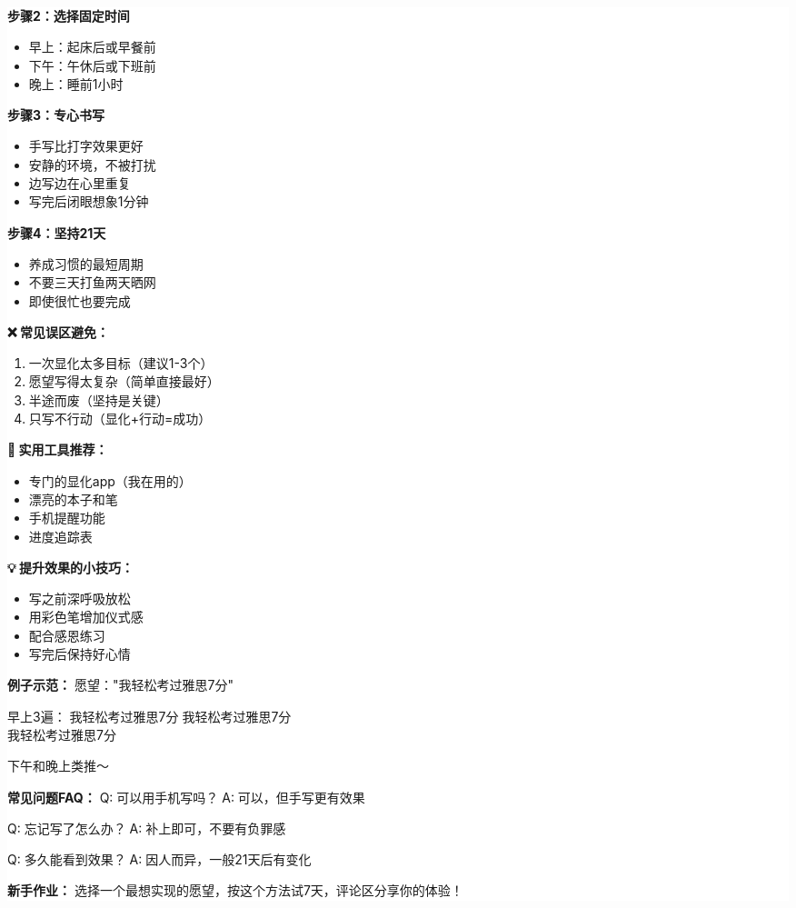 **步骤2：选择固定时间**
- 早上：起床后或早餐前
- 下午：午休后或下班前
- 晚上：睡前1小时

**步骤3：专心书写**
- 手写比打字效果更好
- 安静的环境，不被打扰
- 边写边在心里重复
- 写完后闭眼想象1分钟

**步骤4：坚持21天**
- 养成习惯的最短周期
- 不要三天打鱼两天晒网
- 即使很忙也要完成

**❌ 常见误区避免：**
1. 一次显化太多目标（建议1-3个）
2. 愿望写得太复杂（简单直接最好）
3. 半途而废（坚持是关键）
4. 只写不行动（显化+行动=成功）

**🔧 实用工具推荐：**
- 专门的显化app（我在用的）
- 漂亮的本子和笔
- 手机提醒功能
- 进度追踪表

**💡 提升效果的小技巧：**
- 写之前深呼吸放松
- 用彩色笔增加仪式感
- 配合感恩练习
- 写完后保持好心情

**例子示范：**
愿望："我轻松考过雅思7分"

早上3遍：
我轻松考过雅思7分
我轻松考过雅思7分  
我轻松考过雅思7分

下午和晚上类推～

**常见问题FAQ：**
Q: 可以用手机写吗？
A: 可以，但手写更有效果

Q: 忘记写了怎么办？
A: 补上即可，不要有负罪感

Q: 多久能看到效果？
A: 因人而异，一般21天后有变化

**新手作业：**
选择一个最想实现的愿望，按这个方法试7天，评论区分享你的体验！
